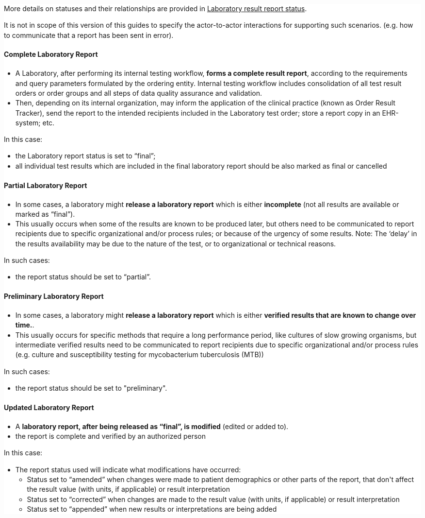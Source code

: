 More details on statuses and their relationships are provided in [Laboratory result report status](status-mgmt.html).

It is not in scope of this version of this guides to specify the actor-to-actor interactions for supporting such scenarios. (e.g.  how to communicate that a report has been sent in error).

#### Complete Laboratory Report

* A Laboratory, after performing its internal testing workflow, **forms a complete result report**, according to the requirements and query parameters formulated by the ordering entity. Internal testing workflow includes consolidation of all test result orders or order groups and all steps of data quality assurance and validation.
* Then, depending on its internal organization, may inform the application of the clinical practice (known as Order Result Tracker), send the report to the intended recipients included in the Laboratory test order; store a report copy in an EHR-system; etc.

In this case:
* the Laboratory report status is set to “final”;
* all individual test results which are included in the final laboratory report should be also marked as final or cancelled

#### Partial Laboratory Report

* In some cases, a laboratory might **release a laboratory report** which is either **incomplete** (not all results are available or marked as “final”).
* This usually occurs when some of the results are known to be produced later, but others need to be communicated to report recipients due to specific organizational and/or process rules; or because of the urgency of some results. Note: The ‘delay’ in the results availability may be due to the nature of the test, or to organizational or technical reasons.

In such cases: 
* the report status should be set to “partial”. 

#### Preliminary Laboratory Report

* In some cases, a laboratory might **release a laboratory report** which is either **verified results that are known to change over time.**.
* This usually occurs for specific methods that require a long performance period, like cultures of slow growing organisms, but intermediate verified results need to be communicated to report recipients due to specific organizational and/or process rules (e.g. culture and susceptibility testing for mycobacterium tuberculosis (MTB))

In such cases: 
* the report status should be set to "preliminary". 

####  Updated Laboratory Report

* A **laboratory report, after being released as “final”, is modified** (edited or added to).
* the report is complete and verified by an authorized person

In this case:

* The report status used will indicate what modifications have occurred:
  * Status set to “amended” when changes were made to patient demographics or other parts of the report, that don't affect the result value (with units, if applicable) or result interpretation
  * Status set to “corrected” when changes are made to the result value (with units, if applicable) or result interpretation
  * Status set to “appended” when new results or interpretations are being added
